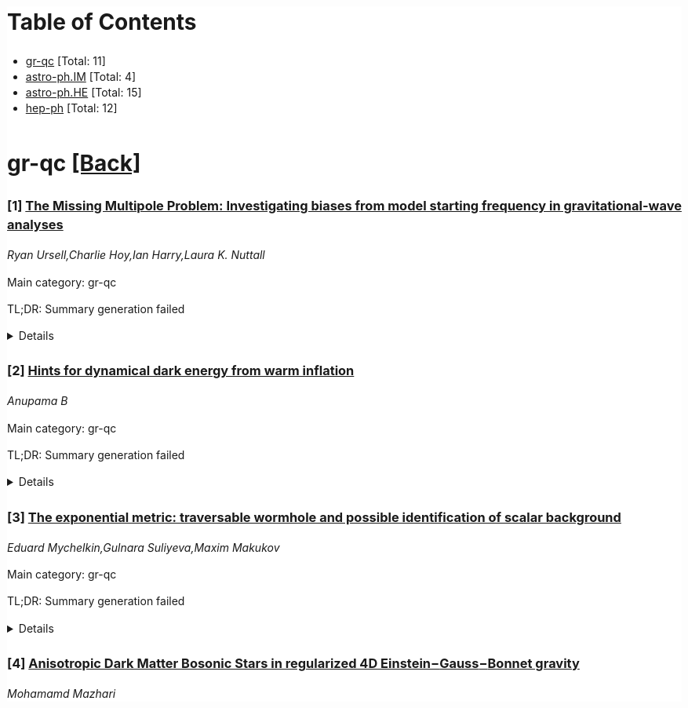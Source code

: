 <div id=toc></div>

# Table of Contents

- [gr-qc](#gr-qc) [Total: 11]
- [astro-ph.IM](#astro-ph.IM) [Total: 4]
- [astro-ph.HE](#astro-ph.HE) [Total: 15]
- [hep-ph](#hep-ph) [Total: 12]


<div id='gr-qc'></div>

# gr-qc [[Back]](#toc)

### [1] [The Missing Multipole Problem: Investigating biases from model starting frequency in gravitational-wave analyses](https://arxiv.org/abs/2510.15048)
*Ryan Ursell,Charlie Hoy,Ian Harry,Laura K. Nuttall*

Main category: gr-qc

TL;DR: Summary generation failed


<details><summary>Details</summary></details>


### [2] [Hints for dynamical dark energy from warm inflation](https://arxiv.org/abs/2510.15051)
*Anupama B*

Main category: gr-qc

TL;DR: Summary generation failed


<details><summary>Details</summary></details>


### [3] [The exponential metric: traversable wormhole and possible identification of scalar background](https://arxiv.org/abs/2510.15391)
*Eduard Mychelkin,Gulnara Suliyeva,Maxim Makukov*

Main category: gr-qc

TL;DR: Summary generation failed


<details><summary>Details</summary></details>


### [4] [Anisotropic Dark Matter Bosonic Stars in regularized 4D Einstein$-$Gauss$-$Bonnet gravity](https://arxiv.org/abs/2510.15549)
*Mohamamd Mazhari*
